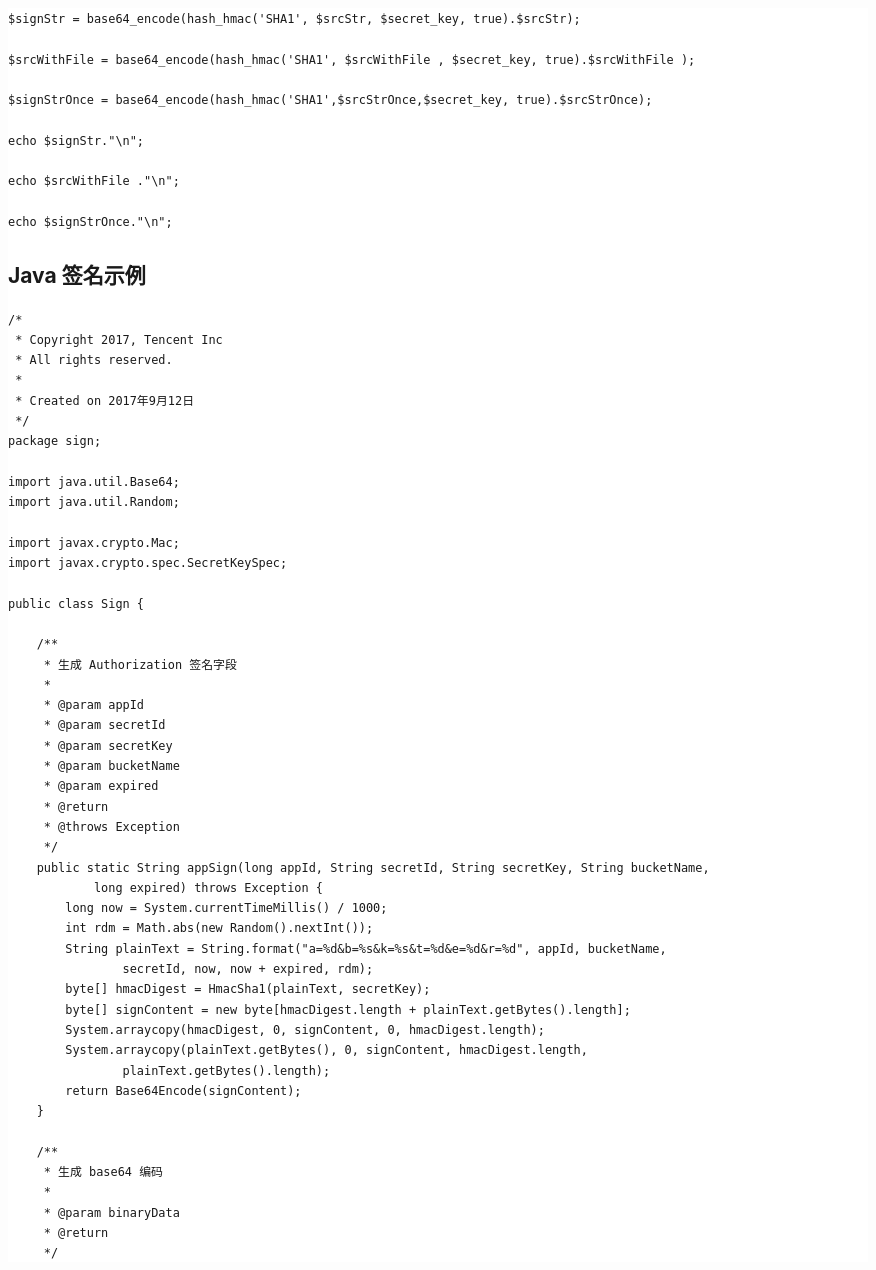```
$signStr = base64_encode(hash_hmac('SHA1', $srcStr, $secret_key, true).$srcStr);

$srcWithFile = base64_encode(hash_hmac('SHA1', $srcWithFile , $secret_key, true).$srcWithFile );

$signStrOnce = base64_encode(hash_hmac('SHA1',$srcStrOnce,$secret_key, true).$srcStrOnce);

echo $signStr."\n"; 

echo $srcWithFile ."\n";

echo $signStrOnce."\n";
```

##  Java 签名示例

```
/*
 * Copyright 2017, Tencent Inc
 * All rights reserved.
 * 
 * Created on 2017年9月12日
 */
package sign;

import java.util.Base64;
import java.util.Random;

import javax.crypto.Mac;
import javax.crypto.spec.SecretKeySpec;

public class Sign {

	/**
	 * 生成 Authorization 签名字段
	 * 
	 * @param appId
	 * @param secretId
	 * @param secretKey
	 * @param bucketName
	 * @param expired
	 * @return
	 * @throws Exception
	 */
	public static String appSign(long appId, String secretId, String secretKey, String bucketName,
			long expired) throws Exception {
		long now = System.currentTimeMillis() / 1000;
		int rdm = Math.abs(new Random().nextInt());
		String plainText = String.format("a=%d&b=%s&k=%s&t=%d&e=%d&r=%d", appId, bucketName,
				secretId, now, now + expired, rdm);
		byte[] hmacDigest = HmacSha1(plainText, secretKey);
		byte[] signContent = new byte[hmacDigest.length + plainText.getBytes().length];
		System.arraycopy(hmacDigest, 0, signContent, 0, hmacDigest.length);
		System.arraycopy(plainText.getBytes(), 0, signContent, hmacDigest.length,
				plainText.getBytes().length);
		return Base64Encode(signContent);
	}

	/**
	 * 生成 base64 编码
	 * 
	 * @param binaryData
	 * @return
	 */
```